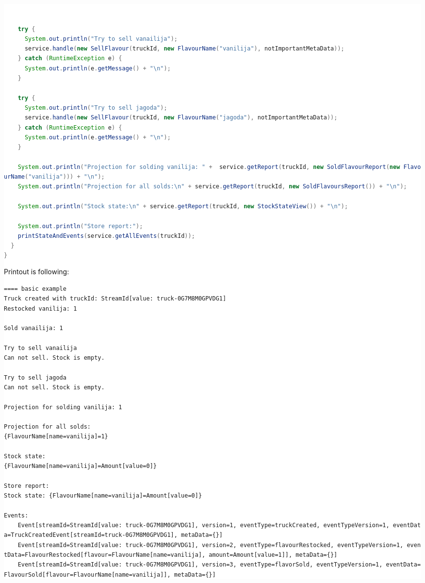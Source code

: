 ```java


    try {
      System.out.println("Try to sell vanailija");
      service.handle(new SellFlavour(truckId, new FlavourName("vanilija"), notImportantMetaData));
    } catch (RuntimeException e) {
      System.out.println(e.getMessage() + "\n");
    }

    try {
      System.out.println("Try to sell jagoda");
      service.handle(new SellFlavour(truckId, new FlavourName("jagoda"), notImportantMetaData));
    } catch (RuntimeException e) {
      System.out.println(e.getMessage() + "\n");
    }

    System.out.println("Projection for solding vanilija: " +  service.getReport(truckId, new SoldFlavourReport(new FlavourName("vanilija"))) + "\n");
    System.out.println("Projection for all solds:\n" + service.getReport(truckId, new SoldFlavoursReport()) + "\n");

    System.out.println("Stock state:\n" + service.getReport(truckId, new StockStateView()) + "\n");

    System.out.println("Store report:");
    printStateAndEvents(service.getAllEvents(truckId));
  }
}
```

Printout is following:

```text
==== basic example
Truck created with truckId: StreamId[value: truck-0G7M8M0GPVDG1]
Restocked vanilija: 1

Sold vanailija: 1

Try to sell vanailija
Can not sell. Stock is empty.

Try to sell jagoda
Can not sell. Stock is empty.

Projection for solding vanilija: 1

Projection for all solds:
{FlavourName[name=vanilija]=1}

Stock state:
{FlavourName[name=vanilija]=Amount[value=0]}

Store report:
Stock state: {FlavourName[name=vanilija]=Amount[value=0]}

Events: 
	Event[streamId=StreamId[value: truck-0G7M8M0GPVDG1], version=1, eventType=truckCreated, eventTypeVersion=1, eventData=TruckCreatedEvent[streamId=truck-0G7M8M0GPVDG1], metaData={}]
	Event[streamId=StreamId[value: truck-0G7M8M0GPVDG1], version=2, eventType=flavourRestocked, eventTypeVersion=1, eventData=FlavourRestocked[flavour=FlavourName[name=vanilija], amount=Amount[value=1]], metaData={}]
	Event[streamId=StreamId[value: truck-0G7M8M0GPVDG1], version=3, eventType=flavorSold, eventTypeVersion=1, eventData=FlavourSold[flavour=FlavourName[name=vanilija]], metaData={}]
```
